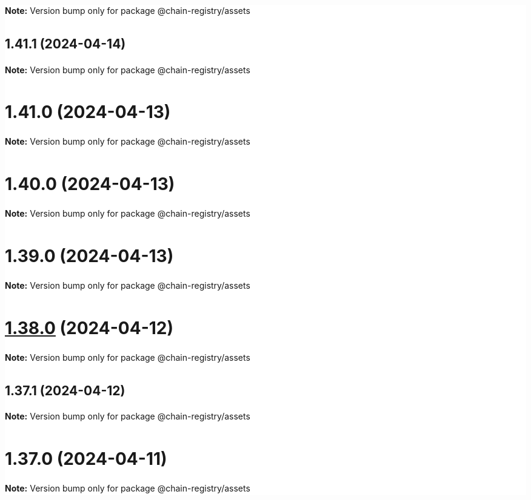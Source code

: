 **Note:** Version bump only for package @chain-registry/assets





## 1.41.1 (2024-04-14)

**Note:** Version bump only for package @chain-registry/assets





# 1.41.0 (2024-04-13)

**Note:** Version bump only for package @chain-registry/assets





# 1.40.0 (2024-04-13)

**Note:** Version bump only for package @chain-registry/assets





# 1.39.0 (2024-04-13)

**Note:** Version bump only for package @chain-registry/assets





# [1.38.0](https://github.com/cosmology-tech/chain-registry/compare/@chain-registry/assets@1.37.1...@chain-registry/assets@1.38.0) (2024-04-12)

**Note:** Version bump only for package @chain-registry/assets





## 1.37.1 (2024-04-12)

**Note:** Version bump only for package @chain-registry/assets





# 1.37.0 (2024-04-11)

**Note:** Version bump only for package @chain-registry/assets

